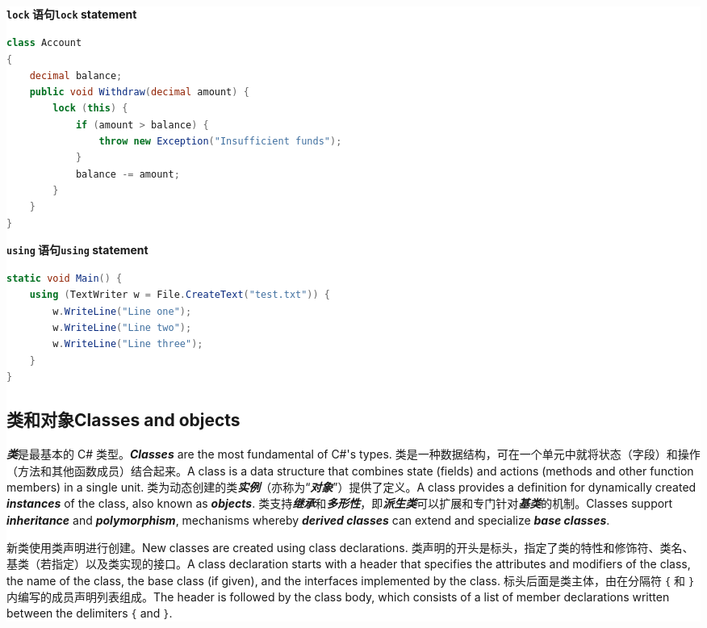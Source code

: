 <span data-ttu-id="8a9d0-400">__`lock` 语句__</span><span class="sxs-lookup"><span data-stu-id="8a9d0-400">__`lock` statement__</span></span>

```csharp
class Account
{
    decimal balance;
    public void Withdraw(decimal amount) {
        lock (this) {
            if (amount > balance) {
                throw new Exception("Insufficient funds");
            }
            balance -= amount;
        }
    }
}
```

<span data-ttu-id="8a9d0-401">__`using` 语句__</span><span class="sxs-lookup"><span data-stu-id="8a9d0-401">__`using` statement__</span></span>

```csharp
static void Main() {
    using (TextWriter w = File.CreateText("test.txt")) {
        w.WriteLine("Line one");
        w.WriteLine("Line two");
        w.WriteLine("Line three");
    }
}
```

## <a name="classes-and-objects"></a><span data-ttu-id="8a9d0-402">类和对象</span><span class="sxs-lookup"><span data-stu-id="8a9d0-402">Classes and objects</span></span>

<span data-ttu-id="8a9d0-403">***类***是最基本的 C# 类型。</span><span class="sxs-lookup"><span data-stu-id="8a9d0-403">***Classes*** are the most fundamental of C#'s types.</span></span> <span data-ttu-id="8a9d0-404">类是一种数据结构，可在一个单元中就将状态（字段）和操作（方法和其他函数成员）结合起来。</span><span class="sxs-lookup"><span data-stu-id="8a9d0-404">A class is a data structure that combines state (fields) and actions (methods and other function members) in a single unit.</span></span> <span data-ttu-id="8a9d0-405">类为动态创建的类***实例***（亦称为“***对象***”）提供了定义。</span><span class="sxs-lookup"><span data-stu-id="8a9d0-405">A class provides a definition for dynamically created ***instances*** of the class, also known as ***objects***.</span></span> <span data-ttu-id="8a9d0-406">类支持***继承***和***多形性***，即***派生类***可以扩展和专门针对***基类***的机制。</span><span class="sxs-lookup"><span data-stu-id="8a9d0-406">Classes support ***inheritance*** and ***polymorphism***, mechanisms whereby ***derived classes*** can extend and specialize ***base classes***.</span></span>

<span data-ttu-id="8a9d0-407">新类使用类声明进行创建。</span><span class="sxs-lookup"><span data-stu-id="8a9d0-407">New classes are created using class declarations.</span></span> <span data-ttu-id="8a9d0-408">类声明的开头是标头，指定了类的特性和修饰符、类名、基类（若指定）以及类实现的接口。</span><span class="sxs-lookup"><span data-stu-id="8a9d0-408">A class declaration starts with a header that specifies the attributes and modifiers of the class, the name of the class, the base class (if given), and the interfaces implemented by the class.</span></span> <span data-ttu-id="8a9d0-409">标头后面是类主体，由在分隔符 `{` 和 `}` 内编写的成员声明列表组成。</span><span class="sxs-lookup"><span data-stu-id="8a9d0-409">The header is followed by the class body, which consists of a list of member declarations written between the delimiters `{` and `}`.</span></span>
